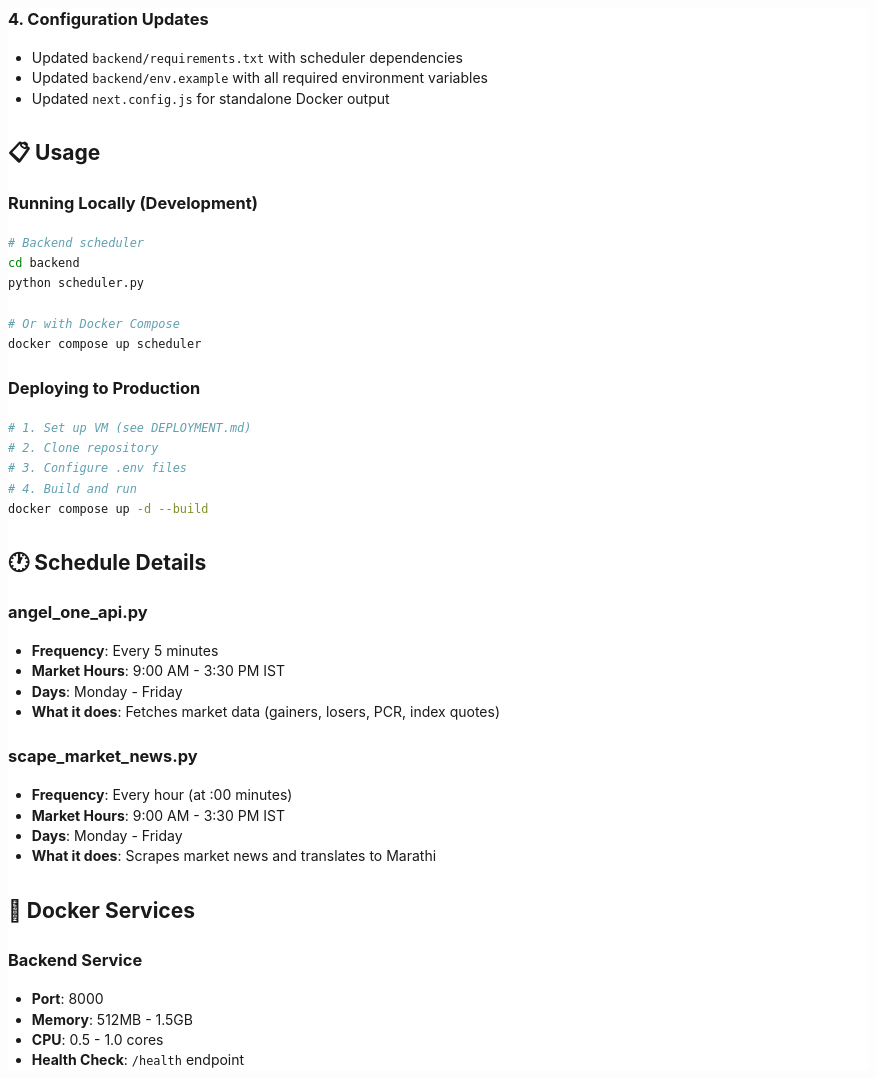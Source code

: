 ### 4. Configuration Updates

- Updated `backend/requirements.txt` with scheduler dependencies
- Updated `backend/env.example` with all required environment variables
- Updated `next.config.js` for standalone Docker output

## 📋 Usage

### Running Locally (Development)

```bash
# Backend scheduler
cd backend
python scheduler.py

# Or with Docker Compose
docker compose up scheduler
```

### Deploying to Production

```bash
# 1. Set up VM (see DEPLOYMENT.md)
# 2. Clone repository
# 3. Configure .env files
# 4. Build and run
docker compose up -d --build
```

## 🕐 Schedule Details

### angel_one_api.py
- **Frequency**: Every 5 minutes
- **Market Hours**: 9:00 AM - 3:30 PM IST
- **Days**: Monday - Friday
- **What it does**: Fetches market data (gainers, losers, PCR, index quotes)

### scape_market_news.py
- **Frequency**: Every hour (at :00 minutes)
- **Market Hours**: 9:00 AM - 3:30 PM IST
- **Days**: Monday - Friday
- **What it does**: Scrapes market news and translates to Marathi

## 🐳 Docker Services

### Backend Service
- **Port**: 8000
- **Memory**: 512MB - 1.5GB
- **CPU**: 0.5 - 1.0 cores
- **Health Check**: `/health` endpoint
